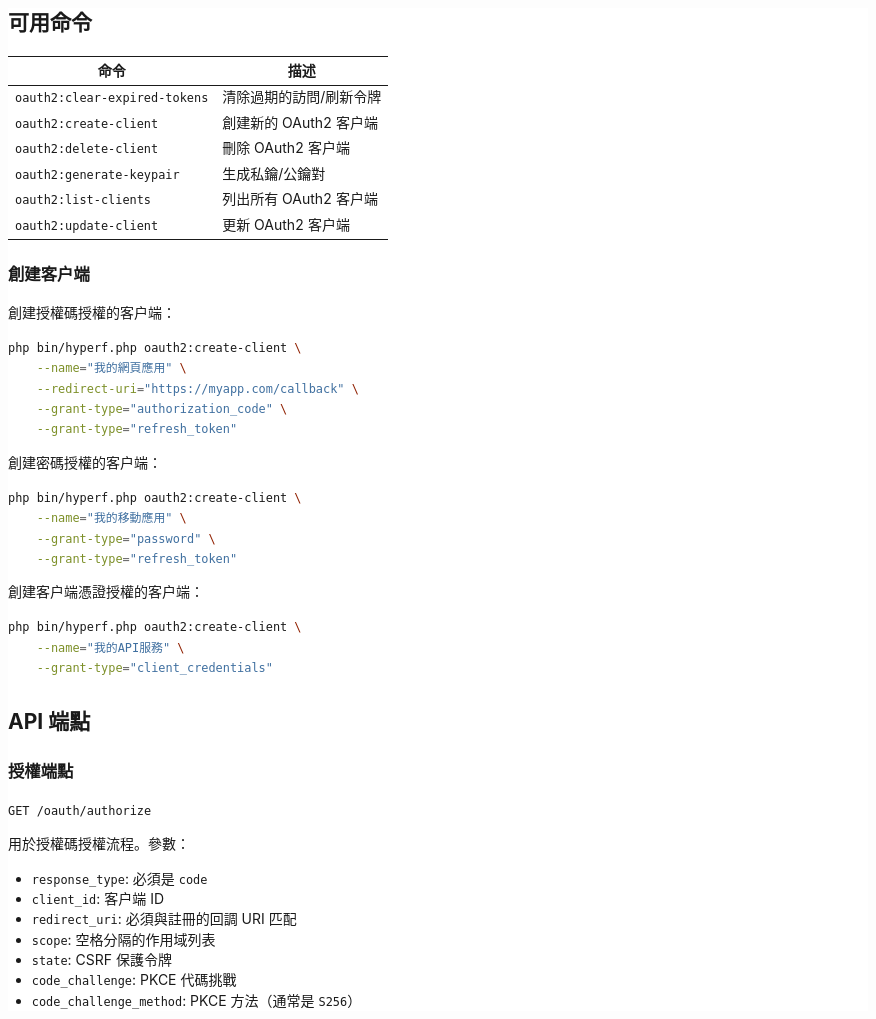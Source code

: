 ## 可用命令

| 命令 | 描述 |
|---------|-------------|
| `oauth2:clear-expired-tokens` | 清除過期的訪問/刷新令牌 |
| `oauth2:create-client` | 創建新的 OAuth2 客户端 |
| `oauth2:delete-client` | 刪除 OAuth2 客户端 |
| `oauth2:generate-keypair` | 生成私鑰/公鑰對 |
| `oauth2:list-clients` | 列出所有 OAuth2 客户端 |
| `oauth2:update-client` | 更新 OAuth2 客户端 |

### 創建客户端

創建授權碼授權的客户端：

```bash
php bin/hyperf.php oauth2:create-client \
    --name="我的網頁應用" \
    --redirect-uri="https://myapp.com/callback" \
    --grant-type="authorization_code" \
    --grant-type="refresh_token"
```

創建密碼授權的客户端：

```bash
php bin/hyperf.php oauth2:create-client \
    --name="我的移動應用" \
    --grant-type="password" \
    --grant-type="refresh_token"
```

創建客户端憑證授權的客户端：

```bash
php bin/hyperf.php oauth2:create-client \
    --name="我的API服務" \
    --grant-type="client_credentials"
```

## API 端點

### 授權端點

`GET /oauth/authorize`

用於授權碼授權流程。參數：
- `response_type`: 必須是 `code`
- `client_id`: 客户端 ID
- `redirect_uri`: 必須與註冊的回調 URI 匹配
- `scope`: 空格分隔的作用域列表
- `state`: CSRF 保護令牌
- `code_challenge`: PKCE 代碼挑戰
- `code_challenge_method`: PKCE 方法（通常是 `S256`）
